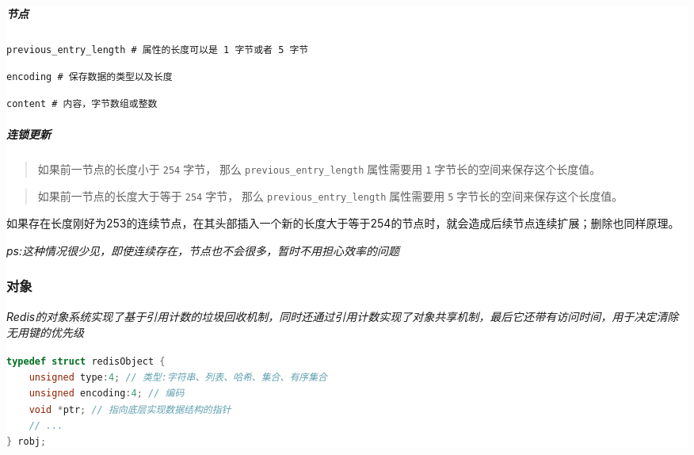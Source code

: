 ##### 节点

 ```shell
previous_entry_length # 属性的长度可以是 1 字节或者 5 字节 
 ```

```shell
encoding # 保存数据的类型以及长度
```

```shell
content # 内容，字节数组或整数
```

##### 连锁更新

> 如果前一节点的长度小于 `254` 字节， 那么 `previous_entry_length` 属性需要用 `1` 字节长的空间来保存这个长度值。

> 如果前一节点的长度大于等于 `254` 字节， 那么 `previous_entry_length` 属性需要用 `5` 字节长的空间来保存这个长度值。

如果存在长度刚好为253的连续节点，在其头部插入一个新的长度大于等于254的节点时，就会造成后续节点连续扩展；删除也同样原理。

_ps:这种情况很少见，即使连续存在，节点也不会很多，暂时不用担心效率的问题_



### 对象

_Redis的对象系统实现了基于引用计数的垃圾回收机制，同时还通过引用计数实现了对象共享机制，最后它还带有访问时间，用于决定清除无用键的优先级_

```c
typedef struct redisObject {
    unsigned type:4; // 类型:字符串、列表、哈希、集合、有序集合
    unsigned encoding:4; // 编码
    void *ptr; // 指向底层实现数据结构的指针
    // ...
} robj;
```

